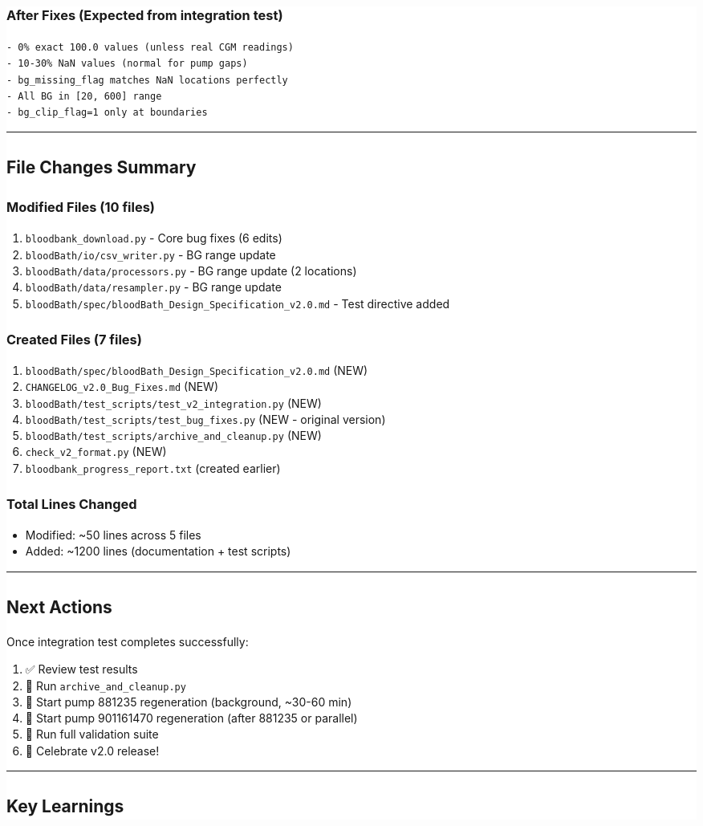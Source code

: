 ### After Fixes (Expected from integration test)

```
- 0% exact 100.0 values (unless real CGM readings)
- 10-30% NaN values (normal for pump gaps)
- bg_missing_flag matches NaN locations perfectly
- All BG in [20, 600] range
- bg_clip_flag=1 only at boundaries
```

---

## File Changes Summary

### Modified Files (10 files)

1. `bloodbank_download.py` - Core bug fixes (6 edits)
2. `bloodBath/io/csv_writer.py` - BG range update
3. `bloodBath/data/processors.py` - BG range update (2 locations)
4. `bloodBath/data/resampler.py` - BG range update
5. `bloodBath/spec/bloodBath_Design_Specification_v2.0.md` - Test directive added

### Created Files (7 files)

1. `bloodBath/spec/bloodBath_Design_Specification_v2.0.md` (NEW)
2. `CHANGELOG_v2.0_Bug_Fixes.md` (NEW)
3. `bloodBath/test_scripts/test_v2_integration.py` (NEW)
4. `bloodBath/test_scripts/test_bug_fixes.py` (NEW - original version)
5. `bloodBath/test_scripts/archive_and_cleanup.py` (NEW)
6. `check_v2_format.py` (NEW)
7. `bloodbank_progress_report.txt` (created earlier)

### Total Lines Changed

- Modified: ~50 lines across 5 files
- Added: ~1200 lines (documentation + test scripts)

---

## Next Actions

Once integration test completes successfully:

1. ✅ Review test results
2. 🏃 Run `archive_and_cleanup.py`
3. 🏃 Start pump 881235 regeneration (background, ~30-60 min)
4. 🏃 Start pump 901161470 regeneration (after 881235 or parallel)
5. 🏃 Run full validation suite
6. 🎉 Celebrate v2.0 release!

---

## Key Learnings
